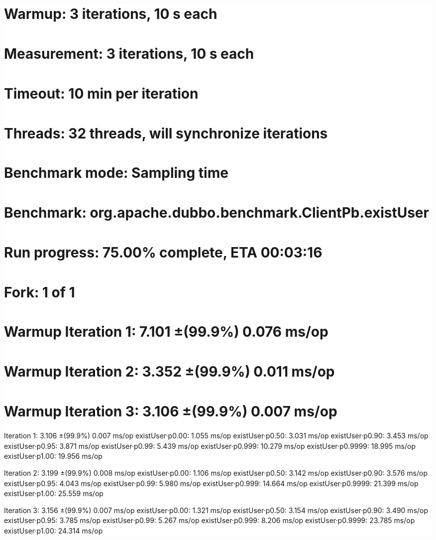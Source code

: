 # Warmup: 3 iterations, 10 s each
# Measurement: 3 iterations, 10 s each
# Timeout: 10 min per iteration
# Threads: 32 threads, will synchronize iterations
# Benchmark mode: Sampling time
# Benchmark: org.apache.dubbo.benchmark.ClientPb.existUser

# Run progress: 75.00% complete, ETA 00:03:16
# Fork: 1 of 1
# Warmup Iteration   1: 7.101 ±(99.9%) 0.076 ms/op
# Warmup Iteration   2: 3.352 ±(99.9%) 0.011 ms/op
# Warmup Iteration   3: 3.106 ±(99.9%) 0.007 ms/op
Iteration   1: 3.106 ±(99.9%) 0.007 ms/op
                 existUser·p0.00:   1.055 ms/op
                 existUser·p0.50:   3.031 ms/op
                 existUser·p0.90:   3.453 ms/op
                 existUser·p0.95:   3.871 ms/op
                 existUser·p0.99:   5.439 ms/op
                 existUser·p0.999:  10.279 ms/op
                 existUser·p0.9999: 18.995 ms/op
                 existUser·p1.00:   19.956 ms/op

Iteration   2: 3.199 ±(99.9%) 0.008 ms/op
                 existUser·p0.00:   1.106 ms/op
                 existUser·p0.50:   3.142 ms/op
                 existUser·p0.90:   3.576 ms/op
                 existUser·p0.95:   4.043 ms/op
                 existUser·p0.99:   5.980 ms/op
                 existUser·p0.999:  14.664 ms/op
                 existUser·p0.9999: 21.399 ms/op
                 existUser·p1.00:   25.559 ms/op

Iteration   3: 3.156 ±(99.9%) 0.007 ms/op
                 existUser·p0.00:   1.321 ms/op
                 existUser·p0.50:   3.154 ms/op
                 existUser·p0.90:   3.490 ms/op
                 existUser·p0.95:   3.785 ms/op
                 existUser·p0.99:   5.267 ms/op
                 existUser·p0.999:  8.206 ms/op
                 existUser·p0.9999: 23.785 ms/op
                 existUser·p1.00:   24.314 ms/op
